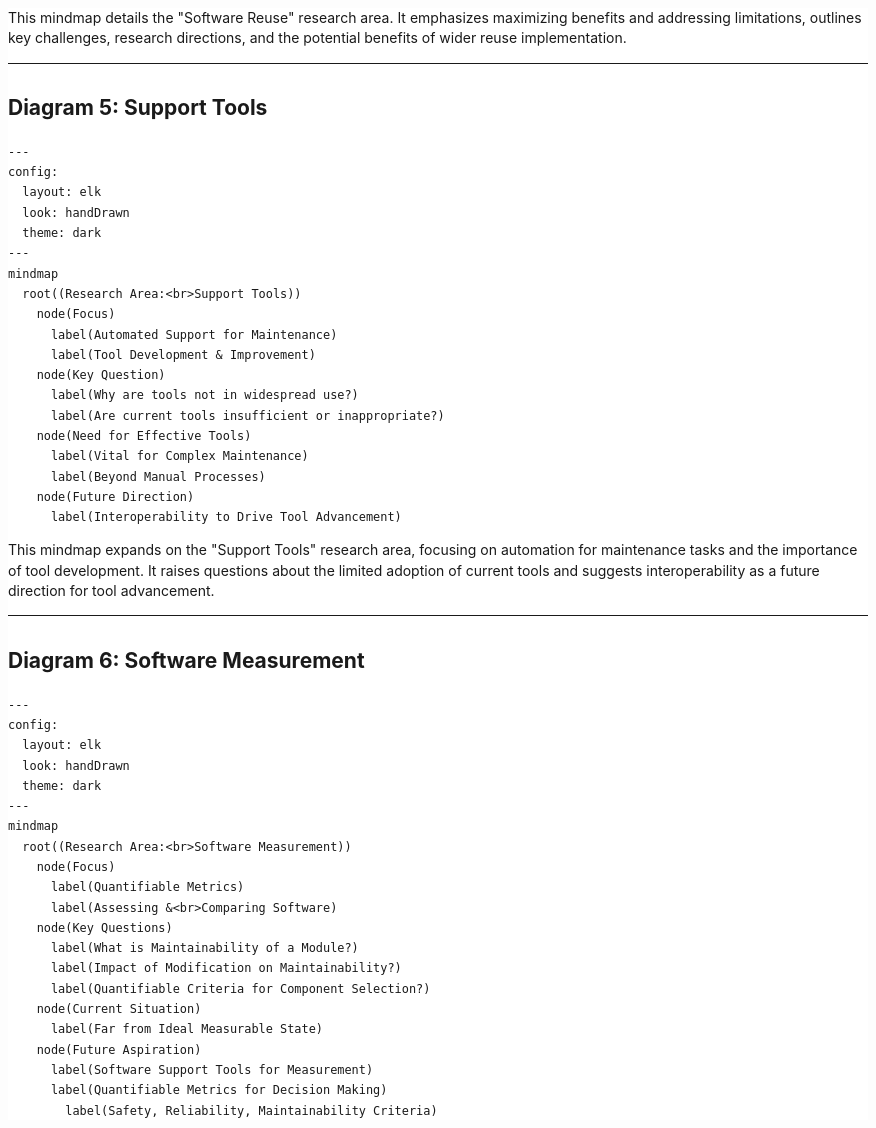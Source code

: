 ```mermaid
```


This mindmap details the "Software Reuse" research area. It emphasizes maximizing benefits and addressing limitations, outlines key challenges, research directions, and the potential benefits of wider reuse implementation.

---

## Diagram 5: Support Tools

```mermaid
---
config:
  layout: elk
  look: handDrawn
  theme: dark
---
mindmap
  root((Research Area:<br>Support Tools))
    node(Focus)
      label(Automated Support for Maintenance)
      label(Tool Development & Improvement)
    node(Key Question)
      label(Why are tools not in widespread use?)
      label(Are current tools insufficient or inappropriate?)
    node(Need for Effective Tools)
      label(Vital for Complex Maintenance)
      label(Beyond Manual Processes)
    node(Future Direction)
      label(Interoperability to Drive Tool Advancement)

```


This mindmap expands on the "Support Tools" research area, focusing on automation for maintenance tasks and the importance of tool development. It raises questions about the limited adoption of current tools and suggests interoperability as a future direction for tool advancement.

---

## Diagram 6: Software Measurement


```mermaid
---
config:
  layout: elk
  look: handDrawn
  theme: dark
---
mindmap
  root((Research Area:<br>Software Measurement))
    node(Focus)
      label(Quantifiable Metrics)
      label(Assessing &<br>Comparing Software)
    node(Key Questions)
      label(What is Maintainability of a Module?)
      label(Impact of Modification on Maintainability?)
      label(Quantifiable Criteria for Component Selection?)
    node(Current Situation)
      label(Far from Ideal Measurable State)
    node(Future Aspiration)
      label(Software Support Tools for Measurement)
      label(Quantifiable Metrics for Decision Making)
        label(Safety, Reliability, Maintainability Criteria)
```